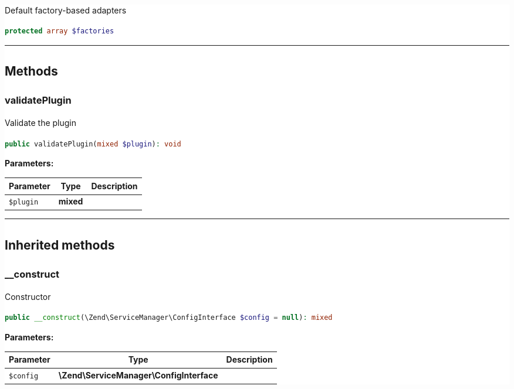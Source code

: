 Default factory-based adapters

```php
protected array $factories
```






***

## Methods


### validatePlugin

Validate the plugin

```php
public validatePlugin(mixed $plugin): void
```








**Parameters:**

| Parameter | Type | Description |
|-----------|------|-------------|
| `$plugin` | **mixed** |  |




***


## Inherited methods


### __construct

Constructor

```php
public __construct(\Zend\ServiceManager\ConfigInterface $config = null): mixed
```








**Parameters:**

| Parameter | Type | Description |
|-----------|------|-------------|
| `$config` | **\Zend\ServiceManager\ConfigInterface** |  |
